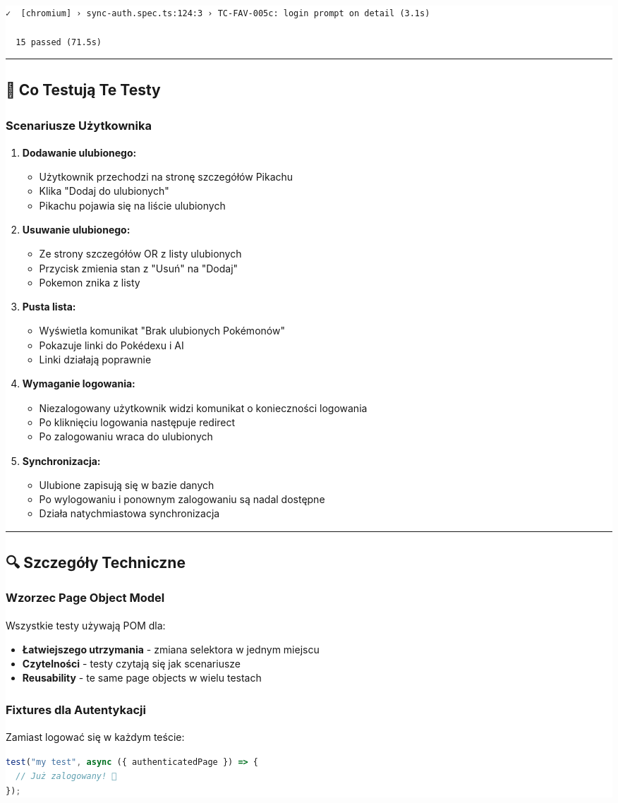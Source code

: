 ```
✓  [chromium] › sync-auth.spec.ts:124:3 › TC-FAV-005c: login prompt on detail (3.1s)

  15 passed (71.5s)
```

---

## 🎯 Co Testują Te Testy

### Scenariusze Użytkownika

1. **Dodawanie ulubionego:**
   - Użytkownik przechodzi na stronę szczegółów Pikachu
   - Klika "Dodaj do ulubionych"
   - Pikachu pojawia się na liście ulubionych

2. **Usuwanie ulubionego:**
   - Ze strony szczegółów OR z listy ulubionych
   - Przycisk zmienia stan z "Usuń" na "Dodaj"
   - Pokemon znika z listy

3. **Pusta lista:**
   - Wyświetla komunikat "Brak ulubionych Pokémonów"
   - Pokazuje linki do Pokédexu i AI
   - Linki działają poprawnie

4. **Wymaganie logowania:**
   - Niezalogowany użytkownik widzi komunikat o konieczności logowania
   - Po kliknięciu logowania następuje redirect
   - Po zalogowaniu wraca do ulubionych

5. **Synchronizacja:**
   - Ulubione zapisują się w bazie danych
   - Po wylogowaniu i ponownym zalogowaniu są nadal dostępne
   - Działa natychmiastowa synchronizacja

---

## 🔍 Szczegóły Techniczne

### Wzorzec Page Object Model

Wszystkie testy używają POM dla:

- **Łatwiejszego utrzymania** - zmiana selektora w jednym miejscu
- **Czytelności** - testy czytają się jak scenariusze
- **Reusability** - te same page objects w wielu testach

### Fixtures dla Autentykacji

Zamiast logować się w każdym teście:

```typescript
test("my test", async ({ authenticatedPage }) => {
  // Już zalogowany! 🎉
});
```
